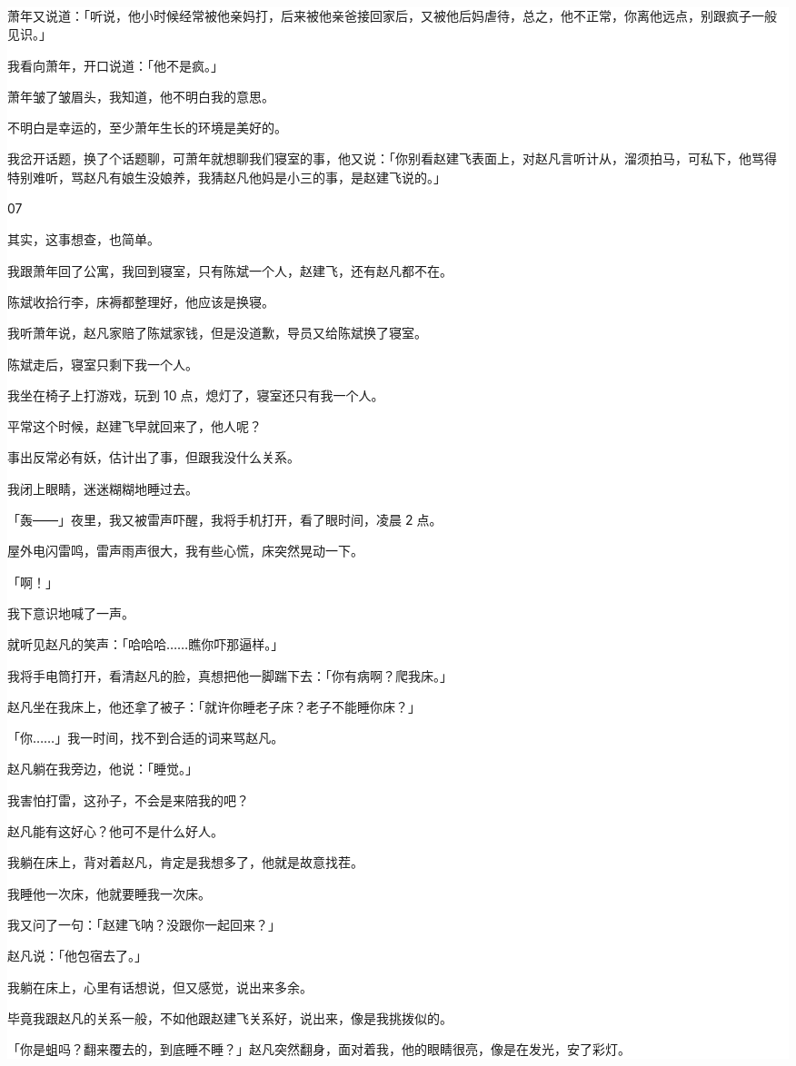 萧年又说道：「听说，他小时候经常被他亲妈打，后来被他亲爸接回家后，又被他后妈虐待，总之，他不正常，你离他远点，别跟疯子一般见识。」

我看向萧年，开口说道：「他不是疯。」

萧年皱了皱眉头，我知道，他不明白我的意思。

不明白是幸运的，至少萧年生长的环境是美好的。

我岔开话题，换了个话题聊，可萧年就想聊我们寝室的事，他又说：「你别看赵建飞表面上，对赵凡言听计从，溜须拍马，可私下，他骂得特别难听，骂赵凡有娘生没娘养，我猜赵凡他妈是小三的事，是赵建飞说的。」

07

其实，这事想查，也简单。

我跟萧年回了公寓，我回到寝室，只有陈斌一个人，赵建飞，还有赵凡都不在。

陈斌收拾行李，床褥都整理好，他应该是换寝。

我听萧年说，赵凡家赔了陈斌家钱，但是没道歉，导员又给陈斌换了寝室。

陈斌走后，寝室只剩下我一个人。

我坐在椅子上打游戏，玩到 10 点，熄灯了，寝室还只有我一个人。

平常这个时候，赵建飞早就回来了，他人呢？

事出反常必有妖，估计出了事，但跟我没什么关系。

我闭上眼睛，迷迷糊糊地睡过去。

「轰——」夜里，我又被雷声吓醒，我将手机打开，看了眼时间，凌晨 2 点。

屋外电闪雷鸣，雷声雨声很大，我有些心慌，床突然晃动一下。

「啊！」

我下意识地喊了一声。

就听见赵凡的笑声：「哈哈哈……瞧你吓那逼样。」

我将手电筒打开，看清赵凡的脸，真想把他一脚踹下去：「你有病啊？爬我床。」

赵凡坐在我床上，他还拿了被子：「就许你睡老子床？老子不能睡你床？」

「你……」我一时间，找不到合适的词来骂赵凡。

赵凡躺在我旁边，他说：「睡觉。」

我害怕打雷，这孙子，不会是来陪我的吧？

赵凡能有这好心？他可不是什么好人。

我躺在床上，背对着赵凡，肯定是我想多了，他就是故意找茬。

我睡他一次床，他就要睡我一次床。

我又问了一句：「赵建飞呐？没跟你一起回来？」

赵凡说：「他包宿去了。」

我躺在床上，心里有话想说，但又感觉，说出来多余。

毕竟我跟赵凡的关系一般，不如他跟赵建飞关系好，说出来，像是我挑拨似的。

「你是蛆吗？翻来覆去的，到底睡不睡？」赵凡突然翻身，面对着我，他的眼睛很亮，像是在发光，安了彩灯。
